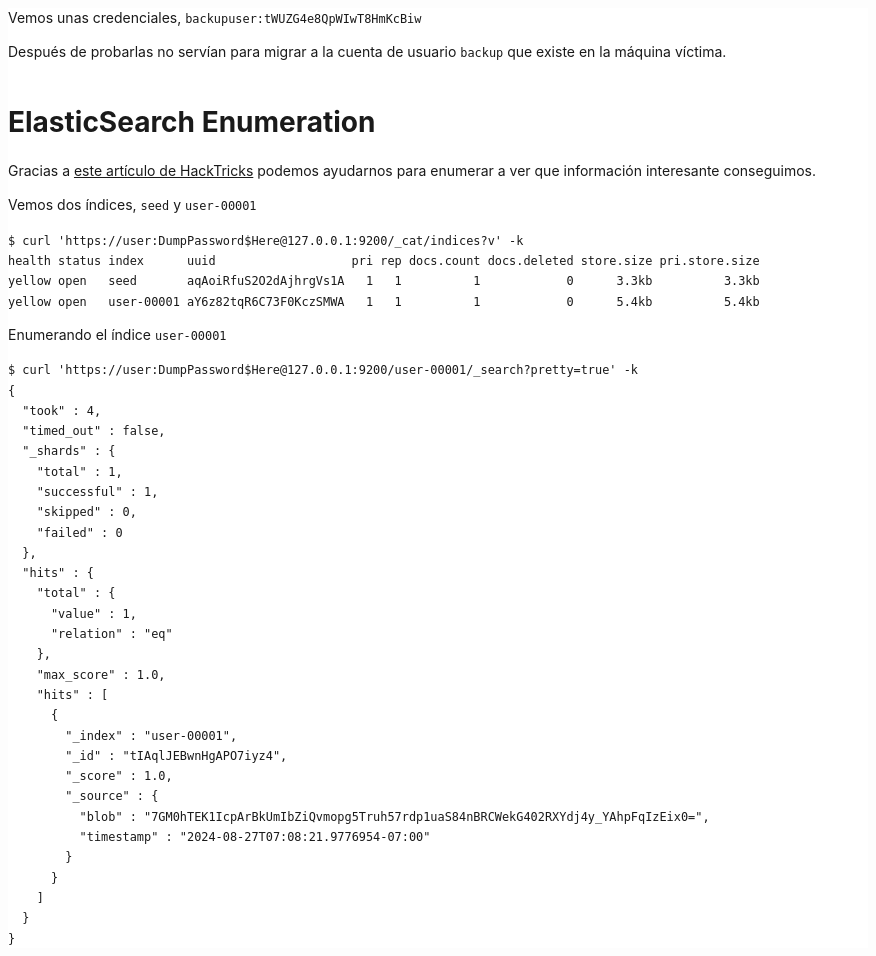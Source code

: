 Vemos unas credenciales, `backupuser:tWUZG4e8QpWIwT8HmKcBiw`

Después de probarlas no servían para migrar a la cuenta de usuario `backup` que existe en la máquina víctima.

# ElasticSearch Enumeration

Gracias a [este artículo de HackTricks](https://book.hacktricks.xyz/network-services-pentesting/9200-pentesting-elasticsearch) podemos ayudarnos para enumerar a ver que información interesante conseguimos.

Vemos dos índices, `seed` y `user-00001`
```console
$ curl 'https://user:DumpPassword$Here@127.0.0.1:9200/_cat/indices?v' -k
health status index      uuid                   pri rep docs.count docs.deleted store.size pri.store.size
yellow open   seed       aqAoiRfuS2O2dAjhrgVs1A   1   1          1            0      3.3kb          3.3kb
yellow open   user-00001 aY6z82tqR6C73F0KczSMWA   1   1          1            0      5.4kb          5.4kb

```

Enumerando el índice `user-00001`
```console
$ curl 'https://user:DumpPassword$Here@127.0.0.1:9200/user-00001/_search?pretty=true' -k
{
  "took" : 4,
  "timed_out" : false,
  "_shards" : {
    "total" : 1,
    "successful" : 1,
    "skipped" : 0,
    "failed" : 0
  },
  "hits" : {
    "total" : {
      "value" : 1,
      "relation" : "eq"
    },
    "max_score" : 1.0,
    "hits" : [
      {
        "_index" : "user-00001",
        "_id" : "tIAqlJEBwnHgAPO7iyz4",
        "_score" : 1.0,
        "_source" : {
          "blob" : "7GM0hTEK1IcpArBkUmIbZiQvmopg5Truh57rdp1uaS84nBRCWekG402RXYdj4y_YAhpFqIzEix0=",
          "timestamp" : "2024-08-27T07:08:21.9776954-07:00"
        }
      }
    ]
  }
}
```
